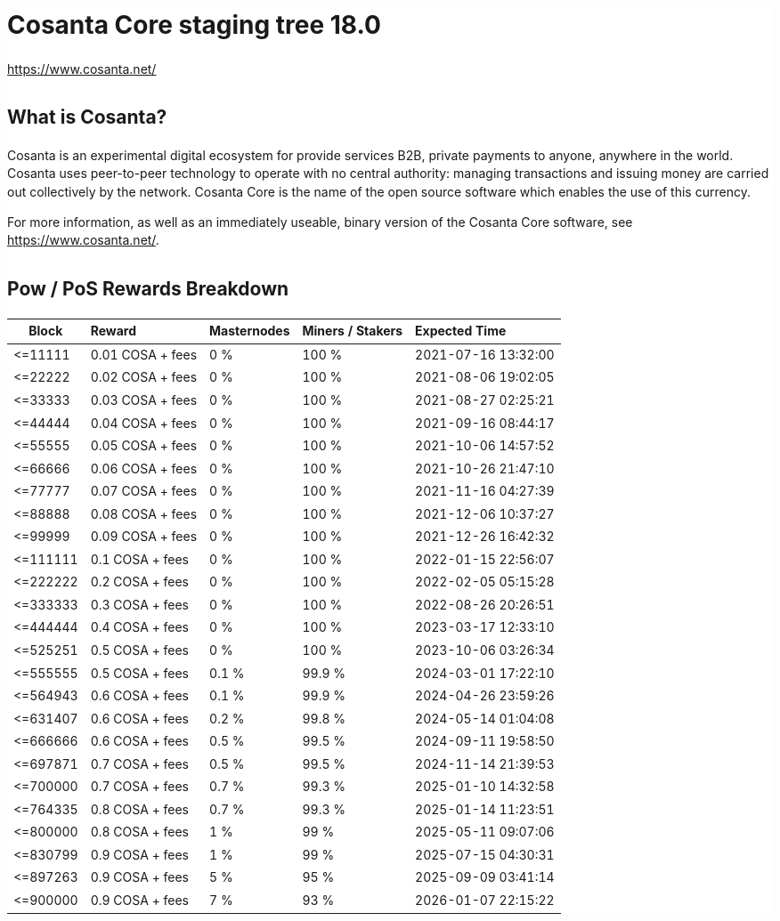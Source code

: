 Cosanta Core staging tree 18.0
===========================

https://www.cosanta.net/


What is Cosanta?
-------------

Cosanta is an experimental digital ecosystem for provide services B2B, private
payments to anyone, anywhere in the world. Cosanta uses peer-to-peer technology
to operate with no central authority: managing transactions and issuing money
are carried out collectively by the network. Cosanta Core is the name of the open
source software which enables the use of this currency.

For more information, as well as an immediately useable, binary version of
the Cosanta Core software, see https://www.cosanta.net/.


## Pow / PoS Rewards Breakdown

| Block                  | Reward                 | Masternodes   | Miners / Stakers   | Expected Time       |
|----------------------- |:---------------------- |:------------- |:------------------ |:--------------------|
|<=11111                 | 0.01       COSA + fees | 0 %           | 100 %              | 2021-07-16 13:32:00 |
|<=22222                 | 0.02       COSA + fees | 0 %           | 100 %              | 2021-08-06 19:02:05 |
|<=33333                 | 0.03       COSA + fees | 0 %           | 100 %              | 2021-08-27 02:25:21 |
|<=44444                 | 0.04       COSA + fees | 0 %           | 100 %              | 2021-09-16 08:44:17 |
|<=55555                 | 0.05       COSA + fees | 0 %           | 100 %              | 2021-10-06 14:57:52 |
|<=66666                 | 0.06       COSA + fees | 0 %           | 100 %              | 2021-10-26 21:47:10 |
|<=77777                 | 0.07       COSA + fees | 0 %           | 100 %              | 2021-11-16 04:27:39 |
|<=88888                 | 0.08       COSA + fees | 0 %           | 100 %              | 2021-12-06 10:37:27 |
|<=99999                 | 0.09       COSA + fees | 0 %           | 100 %              | 2021-12-26 16:42:32 |
|<=111111                | 0.1        COSA + fees | 0 %           | 100 %              | 2022-01-15 22:56:07 |
|<=222222                | 0.2        COSA + fees | 0 %           | 100 %              | 2022-02-05 05:15:28 |
|<=333333                | 0.3        COSA + fees | 0 %           | 100 %              | 2022-08-26 20:26:51 |
|<=444444                | 0.4        COSA + fees | 0 %           | 100 %              | 2023-03-17 12:33:10 |
|<=525251                | 0.5        COSA + fees | 0 %           | 100 %              | 2023-10-06 03:26:34 |
|<=555555                | 0.5        COSA + fees | 0.1 %         | 99.9 %             | 2024-03-01 17:22:10 |
|<=564943                | 0.6        COSA + fees | 0.1 %         | 99.9 %             | 2024-04-26 23:59:26 |
|<=631407                | 0.6        COSA + fees | 0.2 %         | 99.8 %             | 2024-05-14 01:04:08 |
|<=666666                | 0.6        COSA + fees | 0.5 %         | 99.5 %             | 2024-09-11 19:58:50 |
|<=697871                | 0.7        COSA + fees | 0.5 %         | 99.5 %             | 2024-11-14 21:39:53 |
|<=700000                | 0.7        COSA + fees | 0.7 %         | 99.3 %             | 2025-01-10 14:32:58 |
|<=764335                | 0.8        COSA + fees | 0.7 %         | 99.3 %             | 2025-01-14 11:23:51 |
|<=800000                | 0.8        COSA + fees | 1 %           | 99 %               | 2025-05-11 09:07:06 |
|<=830799                | 0.9        COSA + fees | 1 %           | 99 %               | 2025-07-15 04:30:31 |
|<=897263                | 0.9        COSA + fees | 5 %           | 95 %               | 2025-09-09 03:41:14 |
|<=900000                | 0.9        COSA + fees | 7 %           | 93 %               | 2026-01-07 22:15:22 |